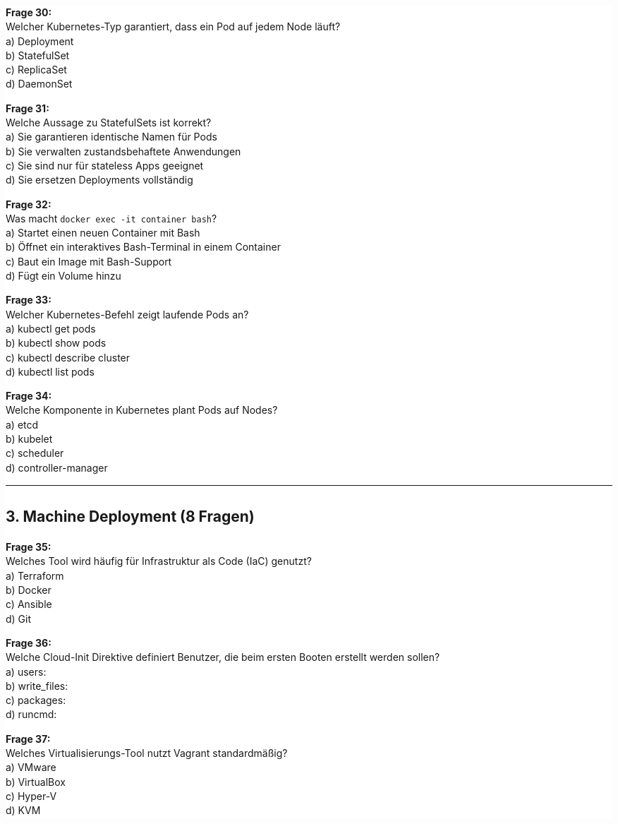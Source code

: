 **Frage 30:**  
Welcher Kubernetes-Typ garantiert, dass ein Pod auf jedem Node läuft?  
a) Deployment  
b) StatefulSet  
c) ReplicaSet  
d) DaemonSet  

**Frage 31:**  
Welche Aussage zu StatefulSets ist korrekt?  
a) Sie garantieren identische Namen für Pods  
b) Sie verwalten zustandsbehaftete Anwendungen  
c) Sie sind nur für stateless Apps geeignet  
d) Sie ersetzen Deployments vollständig  

**Frage 32:**  
Was macht `docker exec -it container bash`?  
a) Startet einen neuen Container mit Bash  
b) Öffnet ein interaktives Bash-Terminal in einem Container  
c) Baut ein Image mit Bash-Support  
d) Fügt ein Volume hinzu  

**Frage 33:**  
Welcher Kubernetes-Befehl zeigt laufende Pods an?  
a) kubectl get pods  
b) kubectl show pods  
c) kubectl describe cluster  
d) kubectl list pods  

**Frage 34:**  
Welche Komponente in Kubernetes plant Pods auf Nodes?  
a) etcd  
b) kubelet  
c) scheduler  
d) controller-manager  

---

## 3. Machine Deployment (8 Fragen)

**Frage 35:**  
Welches Tool wird häufig für Infrastruktur als Code (IaC) genutzt?  
a) Terraform  
b) Docker  
c) Ansible  
d) Git  

**Frage 36:**  
Welche Cloud-Init Direktive definiert Benutzer, die beim ersten Booten erstellt werden sollen?  
a) users:  
b) write_files:  
c) packages:  
d) runcmd:  

**Frage 37:**  
Welches Virtualisierungs-Tool nutzt Vagrant standardmäßig?  
a) VMware  
b) VirtualBox  
c) Hyper-V  
d) KVM  
